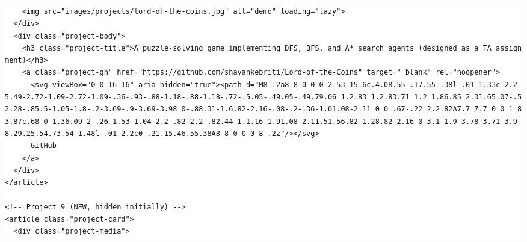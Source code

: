         <img src="images/projects/lord-of-the-coins.jpg" alt="demo" loading="lazy">
      </div>
      <div class="project-body">
        <h3 class="project-title">A puzzle-solving game implementing DFS, BFS, and A* search agents (designed as a TA assignment)</h3>
        <a class="project-gh" href="https://github.com/shayankebriti/Lord-of-the-Coins" target="_blank" rel="noopener">
          <svg viewBox="0 0 16 16" aria-hidden="true"><path d="M8 .2a8 8 0 0 0-2.53 15.6c.4.08.55-.17.55-.38l-.01-1.33c-2.25.49-2.72-1.09-2.72-1.09-.36-.93-.88-1.18-.88-1.18-.72-.5.05-.49.05-.49.79.06 1.2.83 1.2.83.71 1.2 1.86.85 2.31.65.07-.52.28-.85.5-1.05-1.8-.2-3.69-.9-3.69-3.98 0-.88.31-1.6.82-2.16-.08-.2-.36-1.01.08-2.11 0 0 .67-.22 2.2.82A7.7 7.7 0 0 1 8 3.87c.68 0 1.36.09 2 .26 1.53-1.04 2.2-.82 2.2-.82.44 1.1.16 1.91.08 2.11.51.56.82 1.28.82 2.16 0 3.1-1.9 3.78-3.71 3.98.29.25.54.73.54 1.48l-.01 2.2c0 .21.15.46.55.38A8 8 0 0 0 8 .2z"/></svg>
          GitHub
        </a>
      </div>
    </article>

    <!-- Project 9 (NEW, hidden initially) -->
    <article class="project-card">
      <div class="project-media">